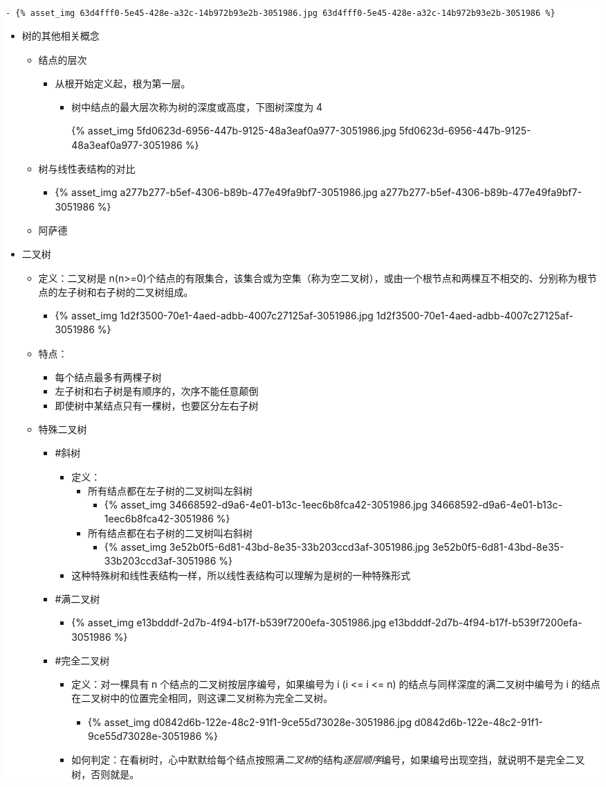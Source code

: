     - {% asset_img 63d4fff0-5e45-428e-a32c-14b972b93e2b-3051986.jpg 63d4fff0-5e45-428e-a32c-14b972b93e2b-3051986 %}

  - 树的其他相关概念

    - 结点的层次

      - 从根开始定义起，根为第一层。

        - 树中结点的最大层次称为树的深度或高度，下图树深度为 4

          {% asset_img 5fd0623d-6956-447b-9125-48a3eaf0a977-3051986.jpg 5fd0623d-6956-447b-9125-48a3eaf0a977-3051986 %}

    - 树与线性表结构的对比

      - {% asset_img a277b277-b5ef-4306-b89b-477e49fa9bf7-3051986.jpg a277b277-b5ef-4306-b89b-477e49fa9bf7-3051986 %}

    - 阿萨德

  - 二叉树

    - 定义：二叉树是 n(n>=0)个结点的有限集合，该集合或为空集（称为空二叉树），或由一个根节点和两棵互不相交的、分别称为根节点的左子树和右子树的二叉树组成。

      - {% asset_img 1d2f3500-70e1-4aed-adbb-4007c27125af-3051986.jpg 1d2f3500-70e1-4aed-adbb-4007c27125af-3051986 %}

    - 特点：

      - 每个结点最多有两棵子树
      - 左子树和右子树是有顺序的，次序不能任意颠倒
      - 即使树中某结点只有一棵树，也要区分左右子树

    - 特殊二叉树

      - \#斜树

        - 定义：
          - 所有结点都在左子树的二叉树叫左斜树
            - {% asset_img 34668592-d9a6-4e01-b13c-1eec6b8fca42-3051986.jpg 34668592-d9a6-4e01-b13c-1eec6b8fca42-3051986 %}
          - 所有结点都在右子树的二叉树叫右斜树
            - {% asset_img 3e52b0f5-6d81-43bd-8e35-33b203ccd3af-3051986.jpg 3e52b0f5-6d81-43bd-8e35-33b203ccd3af-3051986 %}
        - 这种特殊树和线性表结构一样，所以线性表结构可以理解为是树的一种特殊形式

      - \#满二叉树

        - {% asset_img e13bdddf-2d7b-4f94-b17f-b539f7200efa-3051986.jpg e13bdddf-2d7b-4f94-b17f-b539f7200efa-3051986 %}

      - \#完全二叉树

        - 定义：对一棵具有 n 个结点的二叉树按层序编号，如果编号为 i (i <= i <= n) 的结点与同样深度的满二叉树中编号为 i 的结点在二叉树中的位置完全相同，则这课二叉树称为完全二叉树。

          - {% asset_img d0842d6b-122e-48c2-91f1-9ce55d73028e-3051986.jpg d0842d6b-122e-48c2-91f1-9ce55d73028e-3051986 %}

        - 如何判定：在看树时，心中默默给每个结点按照满*二叉树*的结构*逐层顺序*编号，如果编号出现空挡，就说明不是完全二叉树，否则就是。
